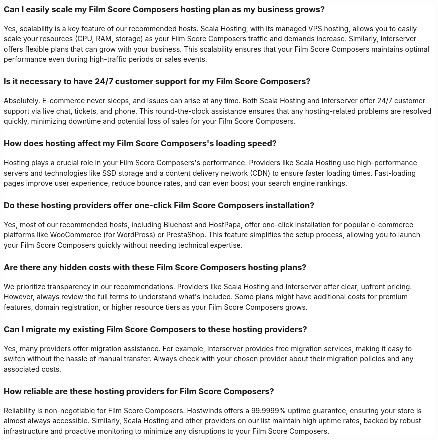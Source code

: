 ### Can I easily scale my Film Score Composers hosting plan as my business grows? 
Yes, scalability is a key feature of our recommended hosts. Scala Hosting, with its managed VPS hosting, allows you to easily scale your resources (CPU, RAM, storage) as your Film Score Composers traffic and demands increase. Similarly, Interserver offers flexible plans that can grow with your business. This scalability ensures that your Film Score Composers maintains optimal performance even during high-traffic periods or sales events.

### Is it necessary to have 24/7 customer support for my Film Score Composers? 
Absolutely. E-commerce never sleeps, and issues can arise at any time. Both Scala Hosting and Interserver offer 24/7 customer support via live chat, tickets, and phone. This round-the-clock assistance ensures that any hosting-related problems are resolved quickly, minimizing downtime and potential loss of sales for your Film Score Composers.

### How does hosting affect my Film Score Composers's loading speed? 
Hosting plays a crucial role in your Film Score Composers's performance. Providers like Scala Hosting use high-performance servers and technologies like SSD storage and a content delivery network (CDN) to ensure faster loading times. Fast-loading pages improve user experience, reduce bounce rates, and can even boost your search engine rankings.

### Do these hosting providers offer one-click Film Score Composers installation? 
Yes, most of our recommended hosts, including Bluehost and HostPapa, offer one-click installation for popular e-commerce platforms like WooCommerce (for WordPress) or PrestaShop. This feature simplifies the setup process, allowing you to launch your Film Score Composers quickly without needing technical expertise.

### Are there any hidden costs with these Film Score Composers hosting plans? 
We prioritize transparency in our recommendations. Providers like Scala Hosting and Interserver offer clear, upfront pricing. However, always review the full terms to understand what's included. Some plans might have additional costs for premium features, domain registration, or higher resource tiers as your Film Score Composers grows.

### Can I migrate my existing Film Score Composers to these hosting providers? 
Yes, many providers offer migration assistance. For example, Interserver provides free migration services, making it easy to switch without the hassle of manual transfer. Always check with your chosen provider about their migration policies and any associated costs.

### How reliable are these hosting providers for Film Score Composers? 
Reliability is non-negotiable for Film Score Composers. Hostwinds offers a 99.9999% uptime guarantee, ensuring your store is almost always accessible. Similarly, Scala Hosting and other providers on our list maintain high uptime rates, backed by robust infrastructure and proactive monitoring to minimize any disruptions to your Film Score Composers.
